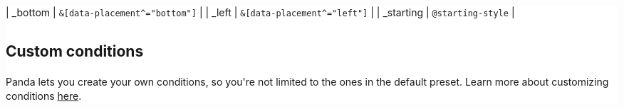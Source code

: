 | \_bottom               | `&[data-placement^="bottom"]`                                                                    |
| \_left                 | `&[data-placement^="left"]`                                                                      |
| \_starting             | `@starting-style`                                                                                |


## Custom conditions

Panda lets you create your own conditions, so you're not limited to the ones in the default preset. Learn more about customizing conditions [here](/docs/customization/conditions).

